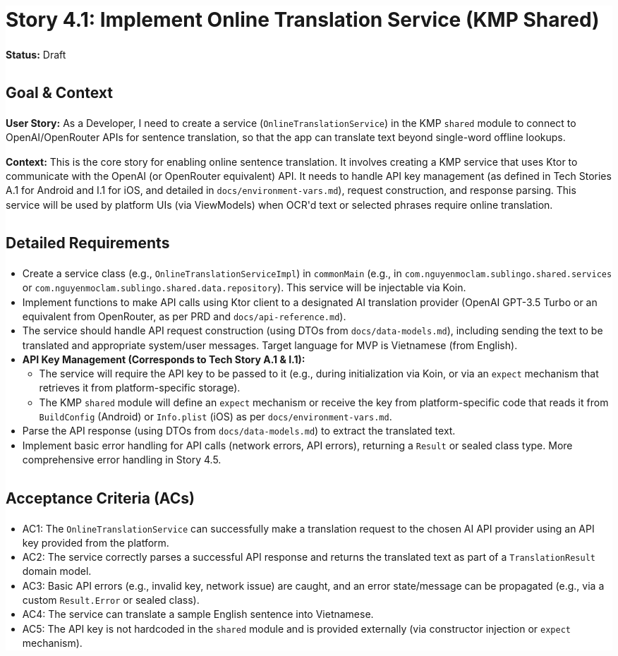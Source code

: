
# Story 4.1: Implement Online Translation Service (KMP Shared)

**Status:** Draft

## Goal & Context

**User Story:** As a Developer, I need to create a service (`OnlineTranslationService`) in the KMP `shared` module to connect to OpenAI/OpenRouter APIs for sentence translation, so that the app can translate text beyond single-word offline lookups.

**Context:** This is the core story for enabling online sentence translation. It involves creating a KMP service that uses Ktor to communicate with the OpenAI (or OpenRouter equivalent) API. It needs to handle API key management (as defined in Tech Stories A.1 for Android and I.1 for iOS, and detailed in `docs/environment-vars.md`), request construction, and response parsing. This service will be used by platform UIs (via ViewModels) when OCR'd text or selected phrases require online translation.

## Detailed Requirements

- Create a service class (e.g., `OnlineTranslationServiceImpl`) in `commonMain` (e.g., in `com.nguyenmoclam.sublingo.shared.services` or `com.nguyenmoclam.sublingo.shared.data.repository`). This service will be injectable via Koin.
- Implement functions to make API calls using Ktor client to a designated AI translation provider (OpenAI GPT-3.5 Turbo or an equivalent from OpenRouter, as per PRD and `docs/api-reference.md`).
- The service should handle API request construction (using DTOs from `docs/data-models.md`), including sending the text to be translated and appropriate system/user messages. Target language for MVP is Vietnamese (from English).
- **API Key Management (Corresponds to Tech Story A.1 & I.1):**
    - The service will require the API key to be passed to it (e.g., during initialization via Koin, or via an `expect` mechanism that retrieves it from platform-specific storage).
    - The KMP `shared` module will define an `expect` mechanism or receive the key from platform-specific code that reads it from `BuildConfig` (Android) or `Info.plist` (iOS) as per `docs/environment-vars.md`.
- Parse the API response (using DTOs from `docs/data-models.md`) to extract the translated text.
- Implement basic error handling for API calls (network errors, API errors), returning a `Result` or sealed class type. More comprehensive error handling in Story 4.5.

## Acceptance Criteria (ACs)

- AC1: The `OnlineTranslationService` can successfully make a translation request to the chosen AI API provider using an API key provided from the platform.
- AC2: The service correctly parses a successful API response and returns the translated text as part of a `TranslationResult` domain model.
- AC3: Basic API errors (e.g., invalid key, network issue) are caught, and an error state/message can be propagated (e.g., via a custom `Result.Error` or sealed class).
- AC4: The service can translate a sample English sentence into Vietnamese.
- AC5: The API key is not hardcoded in the `shared` module and is provided externally (via constructor injection or `expect` mechanism).
